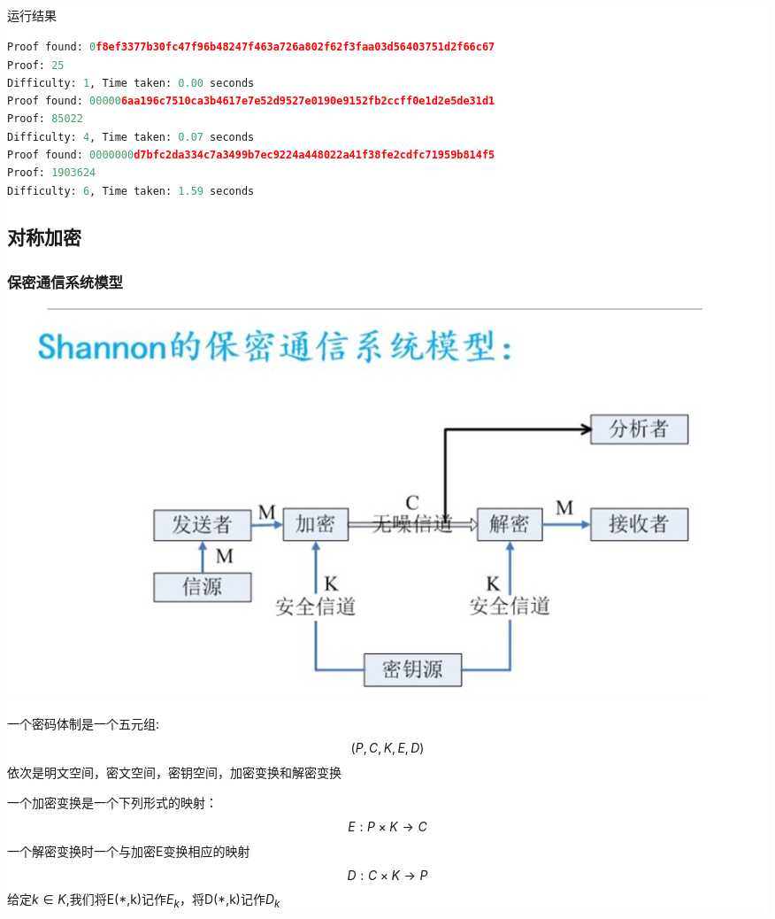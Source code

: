 运行结果

```py
Proof found: 0f8ef3377b30fc47f96b48247f463a726a802f62f3faa03d56403751d2f66c67
Proof: 25
Difficulty: 1, Time taken: 0.00 seconds
Proof found: 000006aa196c7510ca3b4617e7e52d9527e0190e9152fb2ccff0e1d2e5de31d1
Proof: 85022
Difficulty: 4, Time taken: 0.07 seconds
Proof found: 0000000d7bfc2da334c7a3499b7ec9224a448022a41f38fe2cdfc71959b814f5
Proof: 1903624
Difficulty: 6, Time taken: 1.59 seconds
```

## 对称加密

### 保密通信系统模型

![](image/Python/%E9%A6%99%E5%86%9C%E4%BF%9D%E5%AF%86%E9%80%9A%E4%BF%A1%E7%B3%BB%E7%BB%9F%E6%A8%A1%E5%9E%8B.png)

一个密码体制是一个五元组:
$$
(P,C,K,E,D)
$$
依次是明文空间，密文空间，密钥空间，加密变换和解密变换

一个加密变换是一个下列形式的映射：
$$
E:P\times K \to C
$$
一个解密变换时一个与加密E变换相应的映射
$$
D:C\times K \to P
$$
给定$k\in K$,我们将E(\*,k)记作$E_k$，将D(\*,k)记作$D_k$
